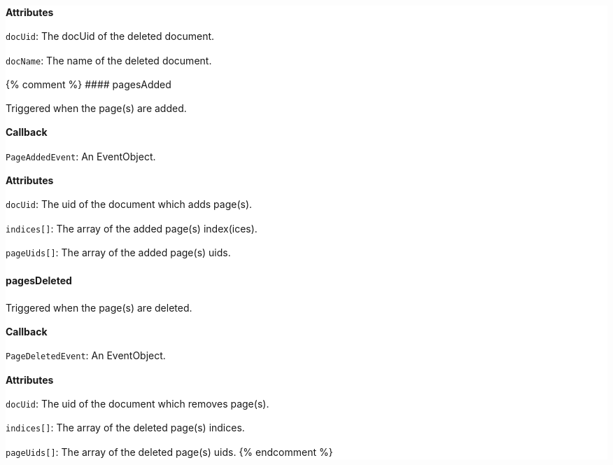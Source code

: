 **Attributes**

 `docUid`: The docUid of the deleted document.

 `docName`: The name of the deleted document.

{% comment %} #### pagesAdded

Triggered when the page(s) are added.

**Callback**

 `PageAddedEvent`: An EventObject.

**Attributes**

 `docUid`: The uid of the document which adds page(s).

 `indices[]`: The array of the added page(s) index(ices).

 `pageUids[]`: The array of the added page(s) uids.

#### pagesDeleted

Triggered when the page(s) are deleted.

**Callback**

 `PageDeletedEvent`: An EventObject.

**Attributes**

 `docUid`: The uid of the document  which removes page(s).

 `indices[]`: The array of the deleted page(s) indices.

 `pageUids[]`: The array of the deleted page(s) uids. {% endcomment %}